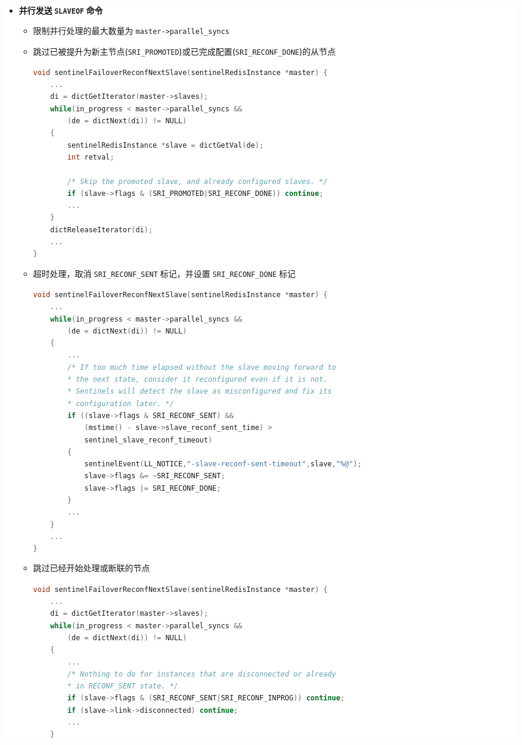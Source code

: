 - **并行发送 `SLAVEOF` 命令**
  - 限制并行处理的最大数量为 `master->parallel_syncs`
  - 跳过已被提升为新主节点(`SRI_PROMOTED`)或已完成配置(`SRI_RECONF_DONE`)的从节点

    ```c
    void sentinelFailoverReconfNextSlave(sentinelRedisInstance *master) {
        ...
        di = dictGetIterator(master->slaves);
        while(in_progress < master->parallel_syncs &&
            (de = dictNext(di)) != NULL)
        {
            sentinelRedisInstance *slave = dictGetVal(de);
            int retval;

            /* Skip the promoted slave, and already configured slaves. */
            if (slave->flags & (SRI_PROMOTED|SRI_RECONF_DONE)) continue;
            ...
        }
        dictReleaseIterator(di);
        ...
    }
    ```

  - 超时处理，取消 `SRI_RECONF_SENT` 标记，并设置 `SRI_RECONF_DONE` 标记

    ```c
    void sentinelFailoverReconfNextSlave(sentinelRedisInstance *master) {
        ...
        while(in_progress < master->parallel_syncs &&
            (de = dictNext(di)) != NULL)
        {
            ...
            /* If too much time elapsed without the slave moving forward to
            * the next state, consider it reconfigured even if it is not.
            * Sentinels will detect the slave as misconfigured and fix its
            * configuration later. */
            if ((slave->flags & SRI_RECONF_SENT) &&
                (mstime() - slave->slave_reconf_sent_time) >
                sentinel_slave_reconf_timeout)
            {
                sentinelEvent(LL_NOTICE,"-slave-reconf-sent-timeout",slave,"%@");
                slave->flags &= ~SRI_RECONF_SENT;
                slave->flags |= SRI_RECONF_DONE;
            }
            ...
        }
        ...
    }
    ```

  - 跳过已经开始处理或断联的节点

    ```c
    void sentinelFailoverReconfNextSlave(sentinelRedisInstance *master) {
        ...
        di = dictGetIterator(master->slaves);
        while(in_progress < master->parallel_syncs &&
            (de = dictNext(di)) != NULL)
        {
            ...
            /* Nothing to do for instances that are disconnected or already
            * in RECONF_SENT state. */
            if (slave->flags & (SRI_RECONF_SENT|SRI_RECONF_INPROG)) continue;
            if (slave->link->disconnected) continue;
            ...
        }